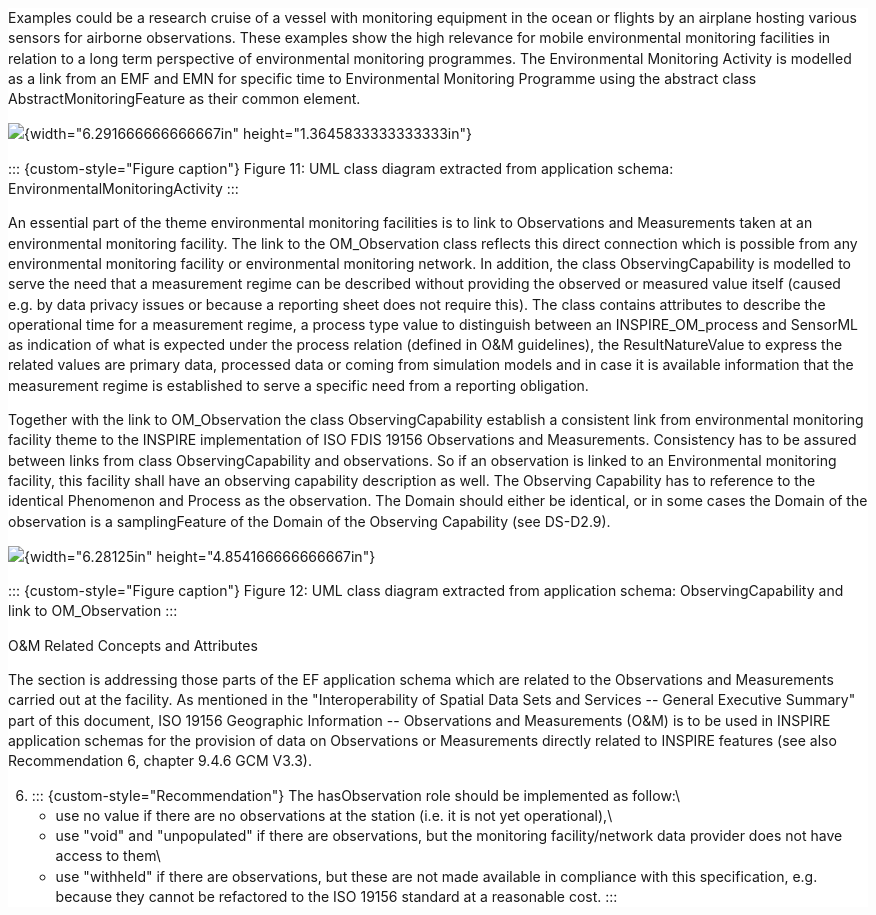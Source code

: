 Examples could be a research cruise of a vessel with monitoring equipment in the ocean or flights by an airplane hosting various sensors for airborne observations. These examples show the high relevance for mobile environmental monitoring facilities in relation to a long term perspective of environmental monitoring programmes. The Environmental Monitoring Activity is modelled as a link from an EMF and EMN for specific time to Environmental Monitoring Programme using the abstract class AbstractMonitoringFeature as their common element.

![](media/image14.emf){width="6.291666666666667in" height="1.3645833333333333in"}

::: {custom-style="Figure caption"}
Figure 11: UML class diagram extracted from application schema: EnvironmentalMonitoringActivity
:::

An essential part of the theme environmental monitoring facilities is to link to Observations and Measurements taken at an environmental monitoring facility. The link to the OM_Observation class reflects this direct connection which is possible from any environmental monitoring facility or environmental monitoring network. In addition, the class ObservingCapability is modelled to serve the need that a measurement regime can be described without providing the observed or measured value itself (caused e.g. by data privacy issues or because a reporting sheet does not require this). The class contains attributes to describe the operational time for a measurement regime, a process type value to distinguish between an INSPIRE_OM_process and SensorML as indication of what is expected under the process relation (defined in O&M guidelines), the ResultNatureValue to express the related values are primary data, processed data or coming from simulation models and in case it is available information that the measurement regime is established to serve a specific need from a reporting obligation.

Together with the link to OM_Observation the class ObservingCapability establish a consistent link from environmental monitoring facility theme to the INSPIRE implementation of ISO FDIS 19156 Observations and Measurements. Consistency has to be assured between links from class ObservingCapability and observations. So if an observation is linked to an Environmental monitoring facility, this facility shall have an observing capability description as well. The Observing Capability has to reference to the identical Phenomenon and Process as the observation. The Domain should either be identical, or in some cases the Domain of the observation is a samplingFeature of the Domain of the Observing Capability (see DS-D2.9).

![](media/image15.emf){width="6.28125in" height="4.854166666666667in"}

::: {custom-style="Figure caption"}
Figure 12: UML class diagram extracted from application schema: ObservingCapability and link to OM_Observation
:::

O&M Related Concepts and Attributes

The section is addressing those parts of the EF application schema which are related to the Observations and Measurements carried out at the facility. As mentioned in the "Interoperability of Spatial Data Sets and Services -- General Executive Summary" part of this document, ISO 19156 Geographic Information -- Observations and Measurements (O&M) is to be used in INSPIRE application schemas for the provision of data on Observations or Measurements directly related to INSPIRE features (see also Recommendation 6, chapter 9.4.6 GCM V3.3).

6.  ::: {custom-style="Recommendation"}
    The hasObservation role should be implemented as follow:\
    - use no value if there are no observations at the station (i.e. it is not yet operational),\
    - use \"void\" and \"unpopulated\" if there are observations, but the monitoring facility/network data provider does not have access to them\
    - use \"withheld\" if there are observations, but these are not made available in compliance with this specification, e.g. because they cannot be refactored to the ISO 19156 standard at a reasonable cost.
    :::

